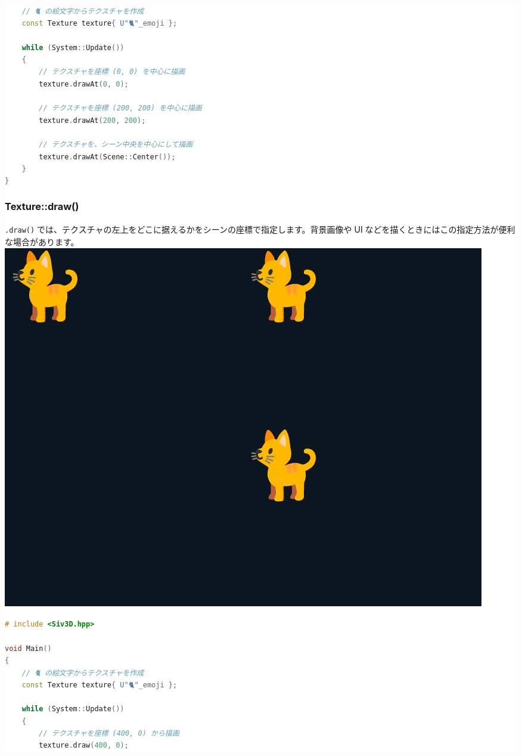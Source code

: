 ```cpp
	// 🐈 の絵文字からテクスチャを作成
	const Texture texture{ U"🐈"_emoji };

	while (System::Update())
	{
		// テクスチャを座標 (0, 0) を中心に描画
		texture.drawAt(0, 0);

		// テクスチャを座標 (200, 200) を中心に描画
		texture.drawAt(200, 200);

		// テクスチャを、シーン中央を中心にして描画
		texture.drawAt(Scene::Center());
	}
}
```

### Texture::draw()
`.draw()` では、テクスチャの左上をどこに据えるかをシーンの座標で指定します。背景画像や UI などを描くときにはこの指定方法が便利な場合があります。
![](/images/doc_v6/tutorial/8/1.2.png)
```cpp
# include <Siv3D.hpp>

void Main()
{
	// 🐈 の絵文字からテクスチャを作成
	const Texture texture{ U"🐈"_emoji };

	while (System::Update())
	{
		// テクスチャを座標 (400, 0) から描画
		texture.draw(400, 0);
```